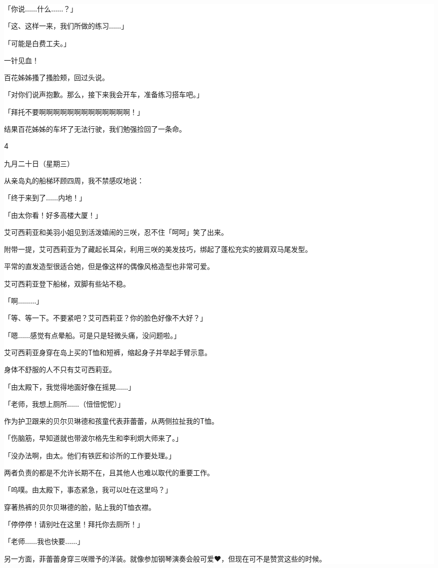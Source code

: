 「你说……什么……？」

「这、这样一来，我们所做的练习……」

「可能是白费工夫。」

一针见血！

百花姊姊搔了搔脸颊，回过头说。

「对你们说声抱歉。那么，接下来我会开车，准备练习搭车吧。」

「拜托不要啊啊啊啊啊啊啊啊啊啊啊啊啊！」

结果百花姊姊的车坏了无法行驶，我们勉强捡回了一条命。

4

九月二十日（星期三）

从亲岛丸的船梯环顾四周，我不禁感叹地说：

「终于来到了……内地！」

「由太你看！好多高楼大厦！」

艾可西莉亚和美羽小姐见到活泼嬉闹的三咲，忍不住「呵呵」笑了出来。

附带一提，艾可西莉亚为了藏起长耳朵，利用三咲的美发技巧，绑起了蓬松充实的披肩双马尾发型。

平常的直发造型很适合她，但是像这样的偶像风格造型也非常可爱。

艾可西莉亚登下船梯，双脚有些站不稳。

「啊………」

「等、等一下。不要紧吧？艾可西莉亚？你的脸色好像不大好？」

「嗯……感觉有点晕船。可是只是轻微头痛，没问题啦。」

艾可西莉亚身穿在岛上买的T恤和短裤，缩起身子并举起手臂示意。

身体不舒服的人不只有艾可西莉亚。

「由太殿下，我觉得地面好像在摇晃……」

「老师，我想上厕所……（忸忸怩怩）」

作为护卫跟来的贝尔贝琳德和孩童代表菲蕾蕾，从两侧拉扯我的T恤。

「伤脑筋，早知道就也带波尔格先生和李利炯大师来了。」

「没办法啊，由太。他们有铁匠和诊所的工作要处理。」

两者负责的都是不允许长期不在，且其他人也难以取代的重要工作。

「呜噗。由太殿下，事态紧急，我可以吐在这里吗？」

穿著热裤的贝尔贝琳德的脸，贴上我的T恤衣襟。

「停停停！请别吐在这里！拜托你去厕所！」

「老师……我也快要……」

另一方面，菲蕾蕾身穿三咲赠予的洋装。就像参加钢琴演奏会般可爱❤，但现在可不是赞赏这些的时候。

